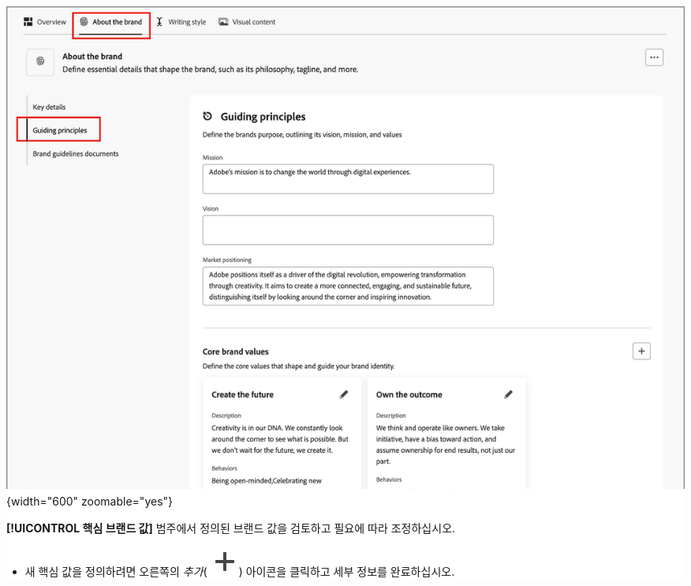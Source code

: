    ![브랜드 정보 - 지침 원칙](./assets/brands-about-guiding-principles.png){width="600" zoomable="yes"}

   **[!UICONTROL 핵심 브랜드 값]** 범주에서 정의된 브랜드 값을 검토하고 필요에 따라 조정하십시오.

   * 새 핵심 값을 정의하려면 오른쪽의 _추가_( ![추가 아이콘](../assets/do-not-localize/icon-add-components.svg)) 아이콘을 클릭하고 세부 정보를 완료하십시오.
